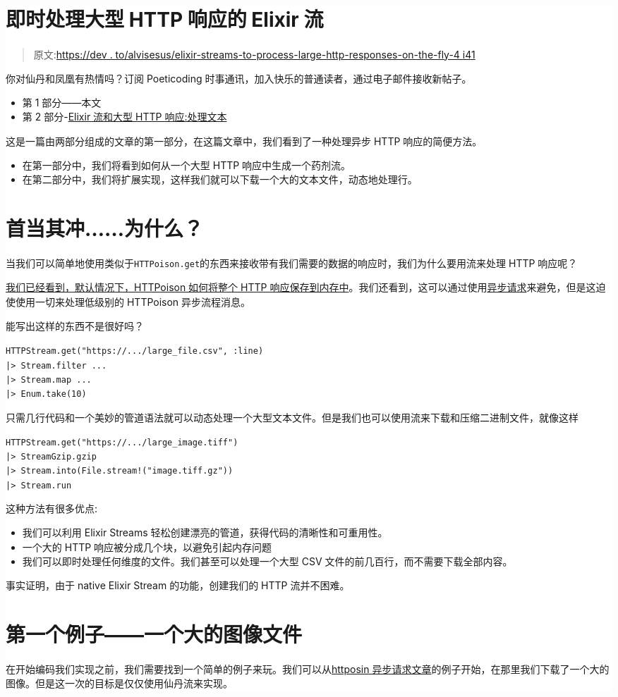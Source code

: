 # 即时处理大型 HTTP 响应的 Elixir 流

> 原文:[https://dev . to/alvisesus/elixir-streams-to-process-large-http-responses-on-the-fly-4 i41](https://dev.to/alvisesus/elixir-streams-to-process-large-http-responses-on-the-fly-4i41)

你对仙丹和凤凰有热情吗？订阅 Poeticoding 时事通讯，加入快乐的普通读者，通过电子邮件接收新帖子。

*   第 1 部分——本文
*   第 2 部分-[Elixir 流和大型 HTTP 响应:处理文本](https://www.poeticoding.com/elixir-stream-and-large-http-responses-processing-text/)

这是一篇由两部分组成的文章的第一部分，在这篇文章中，我们看到了一种处理异步 HTTP 响应的简便方法。

*   在第一部分中，我们将看到如何从一个大型 HTTP 响应中生成一个药剂流。
*   在第二部分中，我们将扩展实现，这样我们就可以下载一个大的文本文件，动态地处理行。

# [](#first-and-foremost-why)首当其冲……为什么？

当我们可以简单地使用类似于`HTTPoison.get`的东西来接收带有我们需要的数据的响应时，我们为什么要用流来处理 HTTP 响应呢？

[我们已经看到，默认情况下，HTTPoison 如何将整个 HTTP 响应保存到内存中](https://www.poeticoding.com/download-large-files-with-httpoison-async-requests)。我们还看到，这可以通过使用[异步请求](https://www.poeticoding.com/download-large-files-with-httpoison-async-requests/#async-requests)来避免，但是这迫使使用一切来处理低级别的 HTTPoison 异步流程消息。

能写出这样的东西不是很好吗？

```
HTTPStream.get("https://.../large_file.csv", :line)
|> Stream.filter ...
|> Stream.map ...
|> Enum.take(10) 
```

只需几行代码和一个美妙的管道语法就可以动态处理一个大型文本文件。但是我们也可以使用流来下载和压缩二进制文件，就像这样

```
HTTPStream.get("https://.../large_image.tiff")
|> StreamGzip.gzip
|> Stream.into(File.stream!("image.tiff.gz"))
|> Stream.run 
```

这种方法有很多优点:

*   我们可以利用 Elixir Streams 轻松创建漂亮的管道，获得代码的清晰性和可重用性。
*   一个大的 HTTP 响应被分成几个块，以避免引起内存问题
*   我们可以即时处理任何维度的文件。我们甚至可以处理一个大型 CSV 文件的前几百行，而不需要下载全部内容。

事实证明，由于 native Elixir Stream 的功能，创建我们的 HTTP 流并不困难。

# [](#first-example-a-large-image-file)第一个例子——一个大的图像文件

在开始编码我们实现之前，我们需要找到一个简单的例子来玩。我们可以从[httposin 异步请求文章](https://www.poeticoding.com/download-large-files-with-httpoison-async-requests/)的例子开始，在那里我们下载了一个大的图像。但是这一次的目标是仅仅使用仙丹流来实现。
